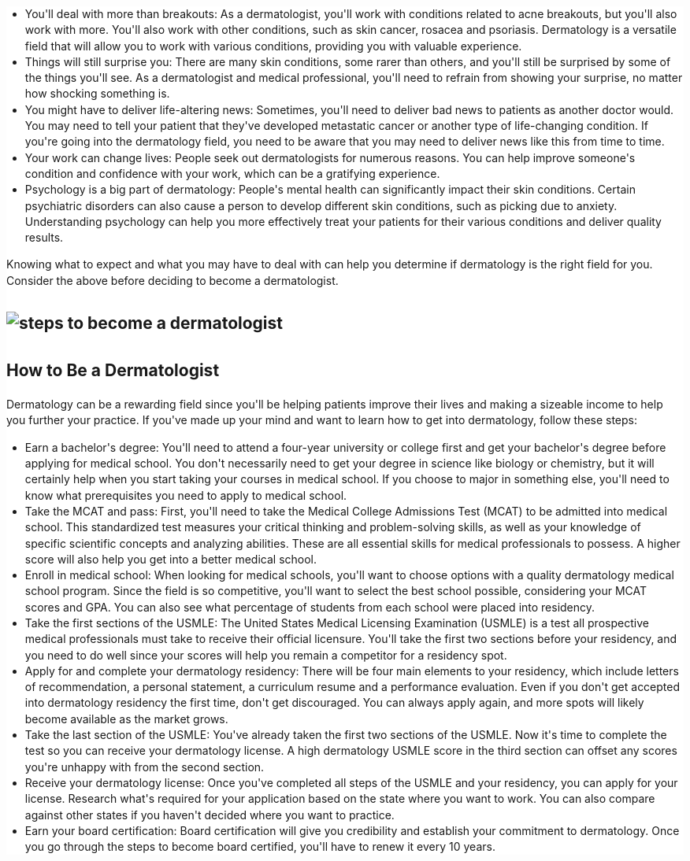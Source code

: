 - You'll deal with more than breakouts: As a dermatologist, you'll work with conditions related to acne breakouts, but you'll also work with more. You'll also work with other conditions, such as skin cancer, rosacea and psoriasis. Dermatology is a versatile field that will allow you to work with various conditions, providing you with valuable experience.
- Things will still surprise you: There are many skin conditions, some rarer than others, and you'll still be surprised by some of the things you'll see. As a dermatologist and medical professional, you'll need to refrain from showing your surprise, no matter how shocking something is.
- You might have to deliver life-altering news: Sometimes, you'll need to deliver bad news to patients as another doctor would. You may need to tell your patient that they've developed metastatic cancer or another type of life-changing condition. If you're going into the dermatology field, you need to be aware that you may need to deliver news like this from time to time.
- Your work can change lives: People seek out dermatologists for numerous reasons. You can help improve someone's condition and confidence with your work, which can be a gratifying experience.
- Psychology is a big part of dermatology: People's mental health can significantly impact their skin conditions. Certain psychiatric disorders can also cause a person to develop different skin conditions, such as picking due to anxiety. Understanding psychology can help you more effectively treat your patients for their various conditions and deliver quality results.

Knowing what to expect and what you may have to deal with can help you determine if dermatology is the right field for you. Consider the above before deciding to become a dermatologist.

## ![steps to become a dermatologist](https://i2xfwztd2ksbegse.public.blob.vercel-storage.com/wp/2022/10/04-How-to-Be-a-Dermatologist.jpg)

## How to Be a Dermatologist

Dermatology can be a rewarding field since you'll be helping patients improve their lives and making a sizeable income to help you further your practice. If you've made up your mind and want to learn how to get into dermatology, follow these steps:

- Earn a bachelor's degree: You'll need to attend a four-year university or college first and get your bachelor's degree before applying for medical school. You don't necessarily need to get your degree in science like biology or chemistry, but it will certainly help when you start taking your courses in medical school. If you choose to major in something else, you'll need to know what prerequisites you need to apply to medical school.
- Take the MCAT and pass: First, you'll need to take the Medical College Admissions Test (MCAT) to be admitted into medical school. This standardized test measures your critical thinking and problem-solving skills, as well as your knowledge of specific scientific concepts and analyzing abilities. These are all essential skills for medical professionals to possess. A higher score will also help you get into a better medical school.
- Enroll in medical school: When looking for medical schools, you'll want to choose options with a quality dermatology medical school program. Since the field is so competitive, you'll want to select the best school possible, considering your MCAT scores and GPA. You can also see what percentage of students from each school were placed into residency.
- Take the first sections of the USMLE: The United States Medical Licensing Examination (USMLE) is a test all prospective medical professionals must take to receive their official licensure. You'll take the first two sections before your residency, and you need to do well since your scores will help you remain a competitor for a residency spot.
- Apply for and complete your dermatology residency: There will be four main elements to your residency, which include letters of recommendation, a personal statement, a curriculum resume and a performance evaluation. Even if you don't get accepted into dermatology residency the first time, don't get discouraged. You can always apply again, and more spots will likely become available as the market grows.
- Take the last section of the USMLE: You've already taken the first two sections of the USMLE. Now it's time to complete the test so you can receive your dermatology license. A high dermatology USMLE score in the third section can offset any scores you're unhappy with from the second section.
- Receive your dermatology license: Once you've completed all steps of the USMLE and your residency, you can apply for your license. Research what's required for your application based on the state where you want to work. You can also compare against other states if you haven't decided where you want to practice.
- Earn your board certification: Board certification will give you credibility and establish your commitment to dermatology. Once you go through the steps to become board certified, you'll have to renew it every 10 years.